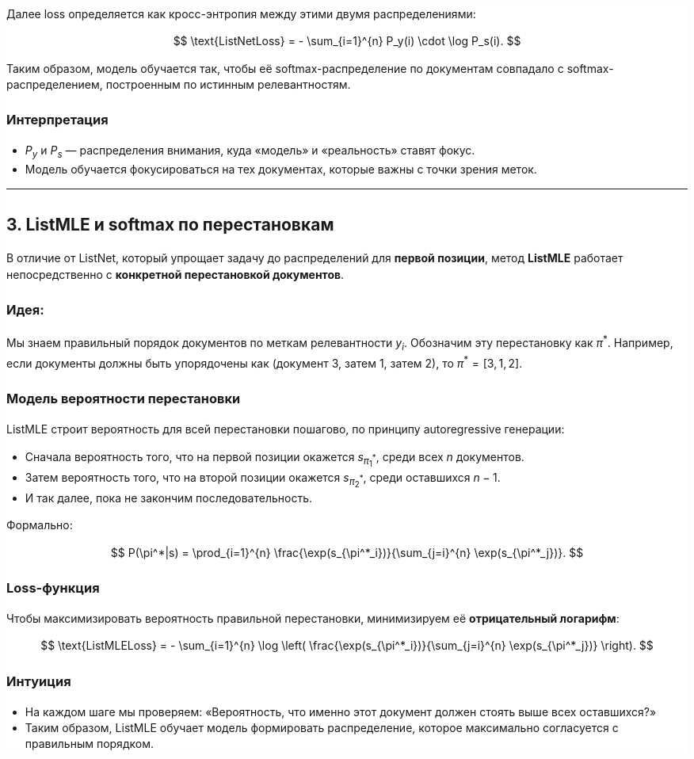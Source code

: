 Далее loss определяется как кросс-энтропия между этими двумя распределениями:

$$
\text{ListNetLoss} = - \sum_{i=1}^{n} P_y(i) \cdot \log P_s(i).
$$

Таким образом, модель обучается так, чтобы её softmax-распределение по документам совпадало с softmax-распределением, построенным по истинным релевантностям.

### Интерпретация

* $P_y$ и $P_s$ — распределения внимания, куда «модель» и «реальность» ставят фокус.
* Модель обучается фокусироваться на тех документах, которые важны с точки зрения меток.

---

## 3. ListMLE и softmax по перестановкам

В отличие от ListNet, который упрощает задачу до распределений для **первой позиции**, метод **ListMLE** работает непосредственно с **конкретной перестановкой документов**.

### Идея:

Мы знаем правильный порядок документов по меткам релевантности $y_i$. Обозначим эту перестановку как $\pi^*$. Например, если документы должны быть упорядочены как (документ 3, затем 1, затем 2), то $\pi^* = [3, 1, 2]$.

### Модель вероятности перестановки

ListMLE строит вероятность для всей перестановки пошагово, по принципу autoregressive генерации:

* Сначала вероятность того, что на первой позиции окажется $s_{\pi^*_1}$, среди всех $n$ документов.
* Затем вероятность того, что на второй позиции окажется $s_{\pi^*_2}$, среди оставшихся $n-1$.
* И так далее, пока не закончим последовательность.

Формально:

$$
P(\pi^*|s) = \prod_{i=1}^{n} \frac{\exp(s_{\pi^*_i})}{\sum_{j=i}^{n} \exp(s_{\pi^*_j})}.
$$

### Loss-функция

Чтобы максимизировать вероятность правильной перестановки, минимизируем её **отрицательный логарифм**:

$$
\text{ListMLELoss} = - \sum_{i=1}^{n} \log \left( \frac{\exp(s_{\pi^*_i})}{\sum_{j=i}^{n} \exp(s_{\pi^*_j})} \right).
$$

### Интуиция

* На каждом шаге мы проверяем: «Вероятность, что именно этот документ должен стоять выше всех оставшихся?»
* Таким образом, ListMLE обучает модель формировать распределение, которое максимально согласуется с правильным порядком.

